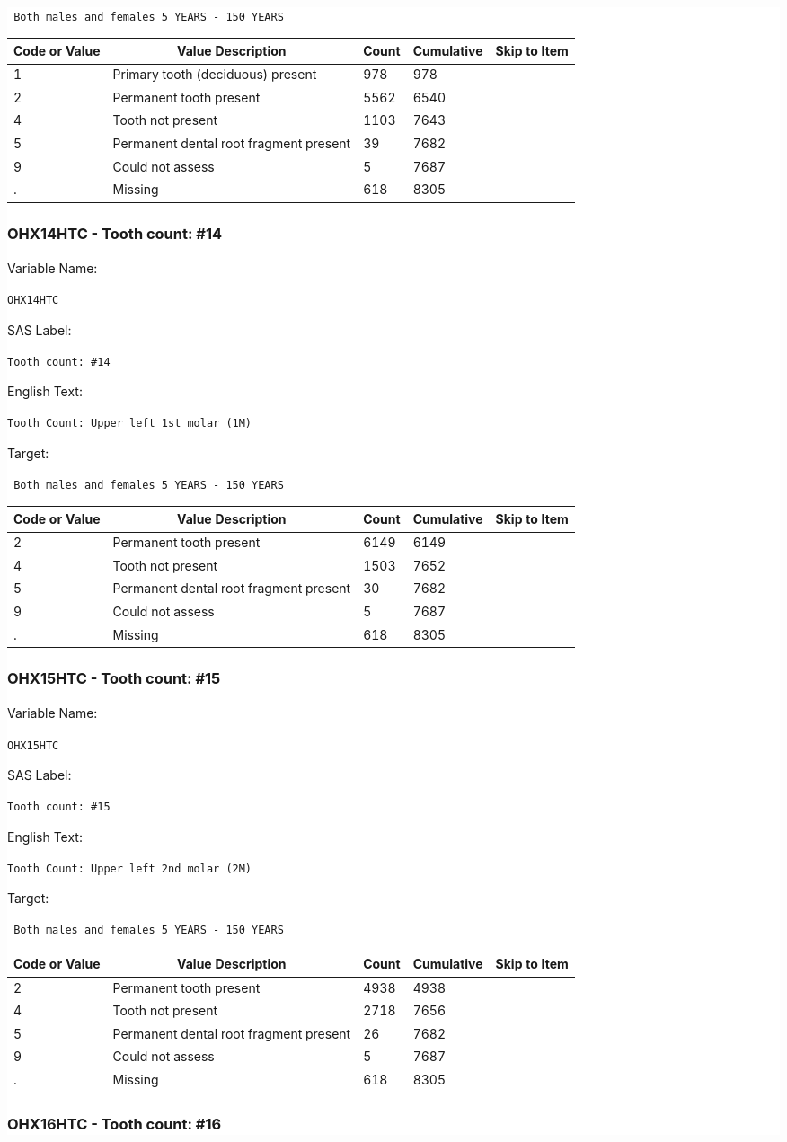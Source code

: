      Both males and females 5 YEARS - 150 YEARS
Code or Value | Value Description | Count | Cumulative | Skip to Item  
---|---|---|---|---  
1 | Primary tooth (deciduous) present | 978 | 978 |   
2 | Permanent tooth present | 5562 | 6540 |   
4 | Tooth not present | 1103 | 7643 |   
5 | Permanent dental root fragment present | 39 | 7682 |   
9 | Could not assess | 5 | 7687 |   
. | Missing | 618 | 8305 |   
  
### OHX14HTC - Tooth count: #14

Variable Name:

    OHX14HTC
SAS Label:

    Tooth count: #14
English Text:

    Tooth Count: Upper left 1st molar (1M)
Target:

     Both males and females 5 YEARS - 150 YEARS
Code or Value | Value Description | Count | Cumulative | Skip to Item  
---|---|---|---|---  
2 | Permanent tooth present | 6149 | 6149 |   
4 | Tooth not present | 1503 | 7652 |   
5 | Permanent dental root fragment present | 30 | 7682 |   
9 | Could not assess | 5 | 7687 |   
. | Missing | 618 | 8305 |   
  
### OHX15HTC - Tooth count: #15

Variable Name:

    OHX15HTC
SAS Label:

    Tooth count: #15
English Text:

    Tooth Count: Upper left 2nd molar (2M)
Target:

     Both males and females 5 YEARS - 150 YEARS
Code or Value | Value Description | Count | Cumulative | Skip to Item  
---|---|---|---|---  
2 | Permanent tooth present | 4938 | 4938 |   
4 | Tooth not present | 2718 | 7656 |   
5 | Permanent dental root fragment present | 26 | 7682 |   
9 | Could not assess | 5 | 7687 |   
. | Missing | 618 | 8305 |   
  
### OHX16HTC - Tooth count: #16
